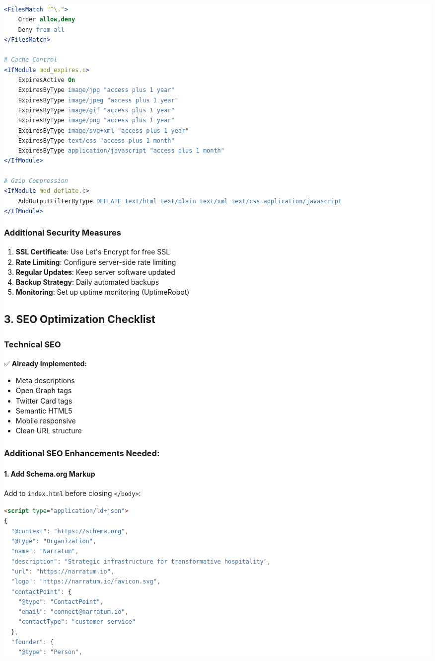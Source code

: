 ```apache
<FilesMatch "^\.">
    Order allow,deny
    Deny from all
</FilesMatch>

# Cache Control
<IfModule mod_expires.c>
    ExpiresActive On
    ExpiresByType image/jpg "access plus 1 year"
    ExpiresByType image/jpeg "access plus 1 year"
    ExpiresByType image/gif "access plus 1 year"
    ExpiresByType image/png "access plus 1 year"
    ExpiresByType image/svg+xml "access plus 1 year"
    ExpiresByType text/css "access plus 1 month"
    ExpiresByType application/javascript "access plus 1 month"
</IfModule>

# Gzip Compression
<IfModule mod_deflate.c>
    AddOutputFilterByType DEFLATE text/html text/plain text/xml text/css application/javascript
</IfModule>
```

### Additional Security Measures
1. **SSL Certificate**: Use Let's Encrypt for free SSL
2. **Rate Limiting**: Configure server-side rate limiting
3. **Regular Updates**: Keep server software updated
4. **Backup Strategy**: Daily automated backups
5. **Monitoring**: Set up uptime monitoring (UptimeRobot)

## 3. SEO Optimization Checklist

### Technical SEO
✅ **Already Implemented:**
- Meta descriptions
- Open Graph tags
- Twitter Card tags
- Semantic HTML5
- Mobile responsive
- Clean URL structure

### Additional SEO Enhancements Needed:

#### 1. Add Schema.org Markup
Add to `index.html` before closing `</body>`:

```html
<script type="application/ld+json">
{
  "@context": "https://schema.org",
  "@type": "Organization",
  "name": "Narratum",
  "description": "Strategic infrastructure for transformative hospitality",
  "url": "https://narratum.io",
  "logo": "https://narratum.io/favicon.svg",
  "contactPoint": {
    "@type": "ContactPoint",
    "email": "connect@narratum.io",
    "contactType": "customer service"
  },
  "founder": {
    "@type": "Person",
```